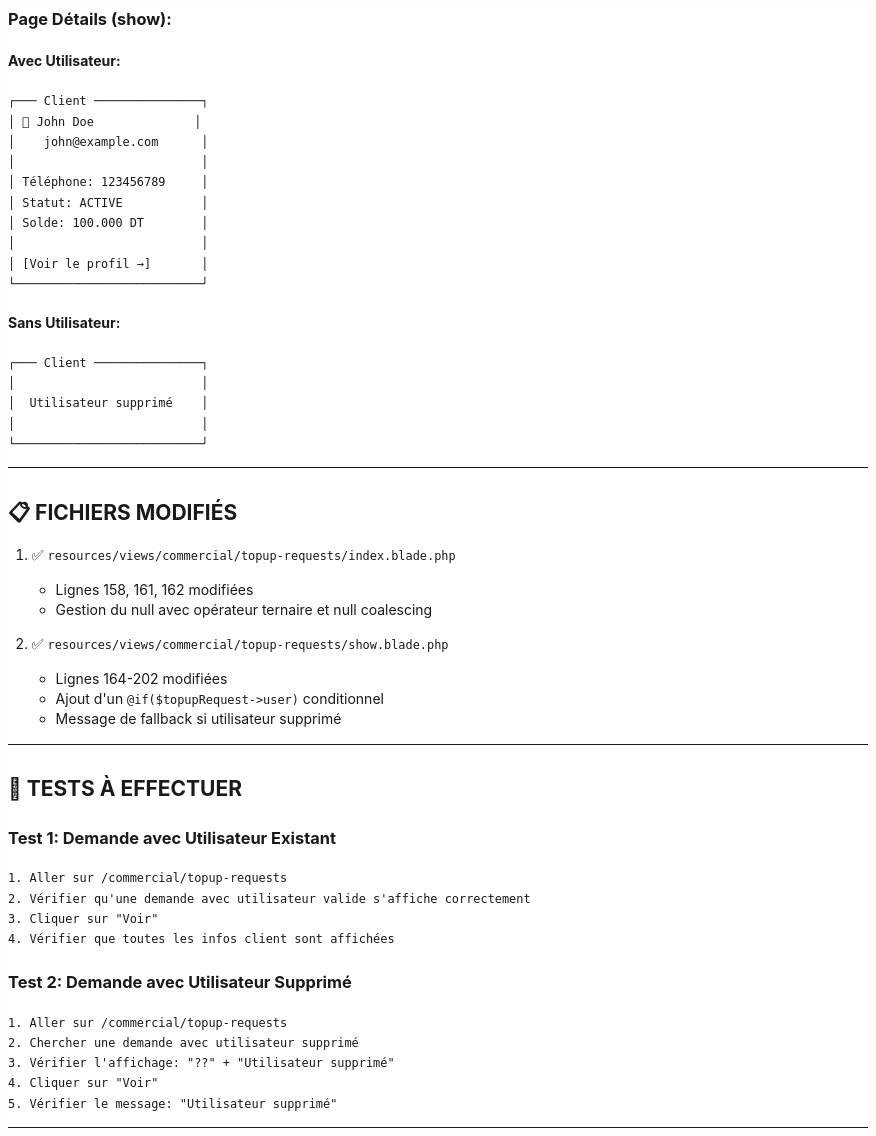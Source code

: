 
### Page Détails (show):

#### Avec Utilisateur:
```
┌─── Client ───────────────┐
│ 👤 John Doe              │
│    john@example.com      │
│                          │
│ Téléphone: 123456789     │
│ Statut: ACTIVE           │
│ Solde: 100.000 DT        │
│                          │
│ [Voir le profil →]       │
└──────────────────────────┘
```

#### Sans Utilisateur:
```
┌─── Client ───────────────┐
│                          │
│  Utilisateur supprimé    │
│                          │
└──────────────────────────┘
```

---

## 📋 FICHIERS MODIFIÉS

1. ✅ `resources/views/commercial/topup-requests/index.blade.php`
   - Lignes 158, 161, 162 modifiées
   - Gestion du null avec opérateur ternaire et null coalescing

2. ✅ `resources/views/commercial/topup-requests/show.blade.php`
   - Lignes 164-202 modifiées
   - Ajout d'un `@if($topupRequest->user)` conditionnel
   - Message de fallback si utilisateur supprimé

---

## 🧪 TESTS À EFFECTUER

### Test 1: Demande avec Utilisateur Existant
```
1. Aller sur /commercial/topup-requests
2. Vérifier qu'une demande avec utilisateur valide s'affiche correctement
3. Cliquer sur "Voir"
4. Vérifier que toutes les infos client sont affichées
```

### Test 2: Demande avec Utilisateur Supprimé
```
1. Aller sur /commercial/topup-requests
2. Chercher une demande avec utilisateur supprimé
3. Vérifier l'affichage: "??" + "Utilisateur supprimé"
4. Cliquer sur "Voir"
5. Vérifier le message: "Utilisateur supprimé"
```

---